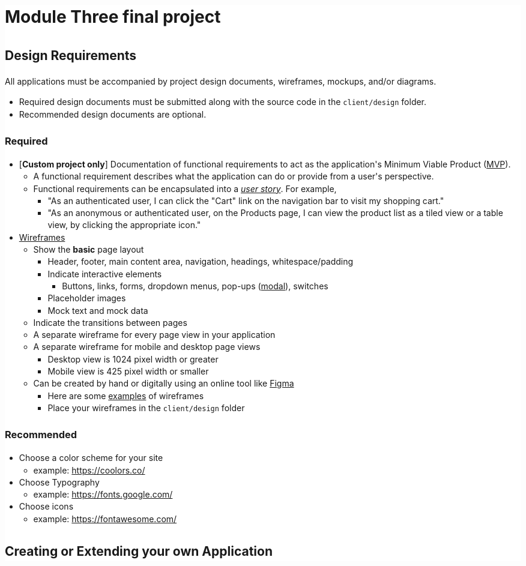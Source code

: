 # Module Three final project

## Design Requirements

All applications must be accompanied by project design documents, wireframes, mockups, and/or diagrams.
 * Required design documents must be submitted along with the source code in the `client/design` folder.
 * Recommended design documents are optional.

### Required

* [**Custom project only**] Documentation of functional requirements to act as the application's Minimum Viable Product ([MVP](https://en.wikipedia.org/wiki/Minimum_viable_product)).
  * A functional requirement describes what the application can do or provide from a user's perspective.
  * Functional requirements can be encapsulated into a *[user story](https://en.wikipedia.org/wiki/User_story)*. For example,
    * "As an authenticated user, I can click the "Cart" link on the navigation bar to visit my shopping cart."
    * "As an anonymous or authenticated user, on the Products page, I can view the product list as a tiled view or a table view, by clicking the appropriate icon."
* [Wireframes](https://www.figma.com/resource-library/what-is-wireframing/)
  * Show the **basic** page layout
    * Header, footer, main content area, navigation, headings, whitespace/padding
    * Indicate interactive elements
      * Buttons, links, forms, dropdown menus, pop-ups ([modal](https://www.digitalsilk.com/digital-trends/modal-in-web-design/)), switches
    * Placeholder images
    * Mock text and mock data
  * Indicate the transitions between pages
  * A separate wireframe for every page view in your application
  * A separate wireframe for mobile and desktop page views
    * Desktop view is 1024 pixel width or greater
    * Mobile view is 425 pixel width or smaller
  * Can be created by hand or digitally using an online tool like [Figma](https://www.figma.com/)
    * Here are some [examples](https://www.visual-paradigm.com/learning/handbooks/agile-handbook/wireframe.jsp) of wireframes
    * Place your wireframes in the `client/design` folder


### Recommended

* Choose a color scheme for your site
  * example: https://coolors.co/
* Choose Typography
  * example: https://fonts.google.com/
* Choose icons
  * example: https://fontawesome.com/

## Creating or Extending your own Application
